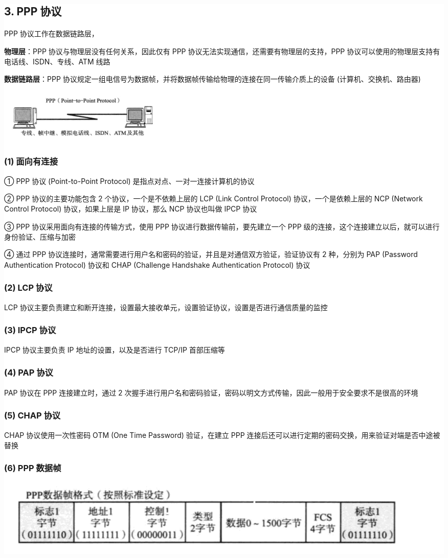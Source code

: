 ## 3. PPP 协议

PPP 协议工作在数据链路层，

**物理层**：PPP 协议与物理层没有任何关系，因此仅有 PPP 协议无法实现通信，还需要有物理层的支持，PPP 协议可以使用的物理层支持有电话线、ISDN、专线、ATM 线路

**数据链路层**：PPP 协议规定一组电信号为数据帧，并将数据帧传输给物理的连接在同一传输介质上的设备 (计算机、交换机、路由器)

![PPP协议](https://github.com/yuyuyuzhang/Blog/blob/master/images/%E8%AE%A1%E7%AE%97%E6%9C%BA%E7%BD%91%E7%BB%9C/TCPIP%E5%8D%8F%E8%AE%AE%E7%BE%A4/%E6%95%B0%E6%8D%AE%E9%93%BE%E8%B7%AF%E5%B1%82/PPP%20%E5%8D%8F%E8%AE%AE.png)

### (1) 面向有连接

① PPP 协议 (Point-to-Point Protocol) 是指点对点、一对一连接计算机的协议

② PPP 协议的主要功能包含 2 个协议，一个是不依赖上层的 LCP (Link Control Protocol) 协议，一个是依赖上层的 NCP (Network Control Protocol) 协议，如果上层是 IP 协议，那么 NCP 协议也叫做 IPCP 协议

③ PPP 协议采用面向有连接的传输方式，使用 PPP 协议进行数据传输前，要先建立一个 PPP 级的连接，这个连接建立以后，就可以进行身份验证、压缩与加密

④ 通过 PPP 协议连接时，通常需要进行用户名和密码的验证，并且是对通信双方验证，验证协议有 2 种，分别为 PAP (Password Authentication Protocol) 协议和 CHAP (Challenge Handshake Authentication Protocol) 协议

### (2) LCP 协议

LCP 协议主要负责建立和断开连接，设置最大接收单元，设置验证协议，设置是否进行通信质量的监控

### (3) IPCP 协议

IPCP 协议主要负责 IP 地址的设置，以及是否进行 TCP/IP 首部压缩等

### (4) PAP 协议

PAP 协议在 PPP 连接建立时，通过 2 次握手进行用户名和密码验证，密码以明文方式传输，因此一般用于安全要求不是很高的环境

### (5) CHAP 协议

CHAP 协议使用一次性密码 OTM (One Time Password) 验证，在建立 PPP 连接后还可以进行定期的密码交换，用来验证对端是否中途被替换

### (6) PPP 数据帧

![PPP数据帧](https://github.com/yuyuyuzhang/Blog/blob/master/images/%E8%AE%A1%E7%AE%97%E6%9C%BA%E7%BD%91%E7%BB%9C/TCPIP%E5%8D%8F%E8%AE%AE%E7%BE%A4/%E6%95%B0%E6%8D%AE%E9%93%BE%E8%B7%AF%E5%B1%82/PPP%E6%95%B0%E6%8D%AE%E5%B8%A7.png)
